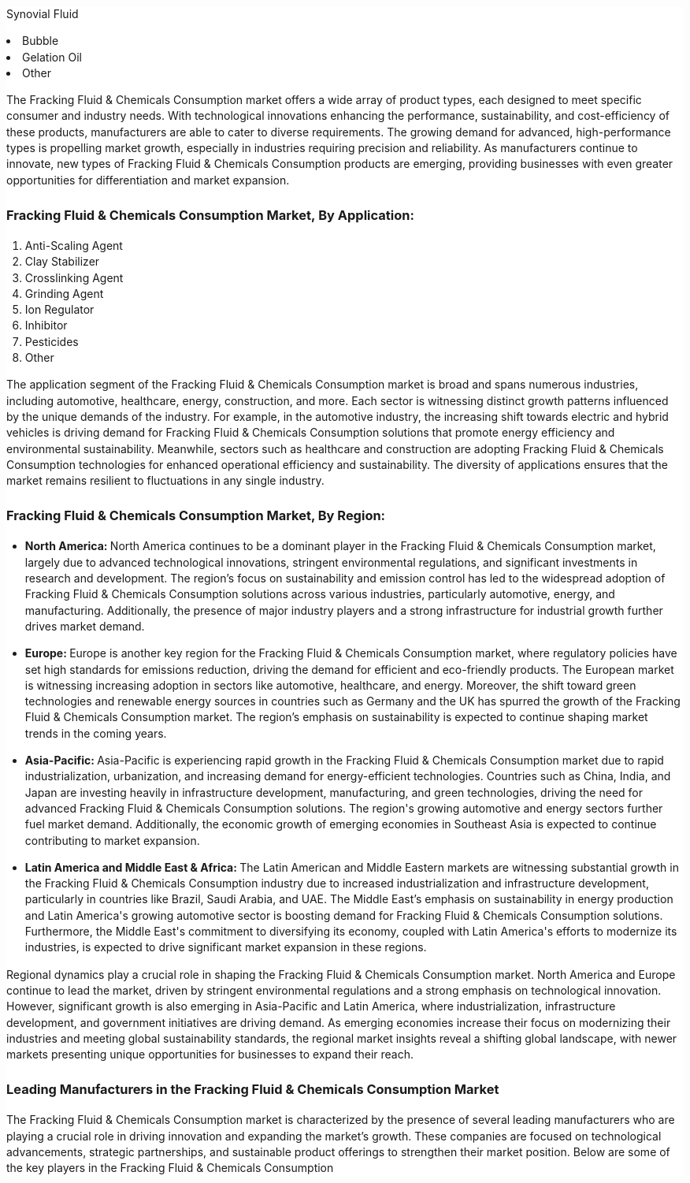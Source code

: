 Synovial Fluid<li> Bubble<li> Gelation Oil<li> Other</li></ol><p>The Fracking Fluid & Chemicals Consumption market offers a wide array of product types, each designed to meet specific consumer and industry needs. With technological innovations enhancing the performance, sustainability, and cost-efficiency of these products, manufacturers are able to cater to diverse requirements. The growing demand for advanced, high-performance types is propelling market growth, especially in industries requiring precision and reliability. As manufacturers continue to innovate, new types of Fracking Fluid & Chemicals Consumption products are emerging, providing businesses with even greater opportunities for differentiation and market expansion.</p><h3>Fracking Fluid & Chemicals Consumption Market,&nbsp;By Application:</h3><ol><li>Anti-Scaling Agent<li> Clay Stabilizer<li> Crosslinking Agent<li> Grinding Agent<li> Ion Regulator<li> Inhibitor<li> Pesticides<li> Other</li></ol><p>The application segment of the Fracking Fluid & Chemicals Consumption market is broad and spans numerous industries, including automotive, healthcare, energy, construction, and more. Each sector is witnessing distinct growth patterns influenced by the unique demands of the industry. For example, in the automotive industry, the increasing shift towards electric and hybrid vehicles is driving demand for Fracking Fluid & Chemicals Consumption solutions that promote energy efficiency and environmental sustainability. Meanwhile, sectors such as healthcare and construction are adopting Fracking Fluid & Chemicals Consumption technologies for enhanced operational efficiency and sustainability. The diversity of applications ensures that the market remains resilient to fluctuations in any single industry.</p><h3>Fracking Fluid & Chemicals Consumption Market, By Region:</h3><ul><li><p><strong>North America:&nbsp;</strong>North America continues to be a dominant player in the Fracking Fluid & Chemicals Consumption market, largely due to advanced technological innovations, stringent environmental regulations, and significant investments in research and development. The region&rsquo;s focus on sustainability and emission control has led to the widespread adoption of Fracking Fluid & Chemicals Consumption solutions across various industries, particularly automotive, energy, and manufacturing. Additionally, the presence of major industry players and a strong infrastructure for industrial growth further drives market demand.</p></li><li><p><strong><strong>Europe:&nbsp;</strong></strong>Europe is another key region for the Fracking Fluid & Chemicals Consumption market, where regulatory policies have set high standards for emissions reduction, driving the demand for efficient and eco-friendly products. The European market is witnessing increasing adoption in sectors like automotive, healthcare, and energy. Moreover, the shift toward green technologies and renewable energy sources in countries such as Germany and the UK has spurred the growth of the Fracking Fluid & Chemicals Consumption market. The region&rsquo;s emphasis on sustainability is expected to continue shaping market trends in the coming years.</p></li><li><p><strong><strong>Asia-Pacific:&nbsp;</strong></strong>Asia-Pacific is experiencing rapid growth in the Fracking Fluid & Chemicals Consumption market due to rapid industrialization, urbanization, and increasing demand for energy-efficient technologies. Countries such as China, India, and Japan are investing heavily in infrastructure development, manufacturing, and green technologies, driving the need for advanced Fracking Fluid & Chemicals Consumption solutions. The region's growing automotive and energy sectors further fuel market demand. Additionally, the economic growth of emerging economies in Southeast Asia is expected to continue contributing to market expansion.</p></li><li><p><strong><strong>Latin America and Middle East &amp; Africa:&nbsp;</strong></strong>The Latin American and Middle Eastern markets are witnessing substantial growth in the Fracking Fluid & Chemicals Consumption industry due to increased industrialization and infrastructure development, particularly in countries like Brazil, Saudi Arabia, and UAE. The Middle East&rsquo;s emphasis on sustainability in energy production and Latin America's growing automotive sector is boosting demand for Fracking Fluid & Chemicals Consumption solutions. Furthermore, the Middle East's commitment to diversifying its economy, coupled with Latin America's efforts to modernize its industries, is expected to drive significant market expansion in these regions.</p></li></ul><p>Regional dynamics play a crucial role in shaping the Fracking Fluid & Chemicals Consumption market. North America and Europe continue to lead the market, driven by stringent environmental regulations and a strong emphasis on technological innovation. However, significant growth is also emerging in Asia-Pacific and Latin America, where industrialization, infrastructure development, and government initiatives are driving demand. As emerging economies increase their focus on modernizing their industries and meeting global sustainability standards, the regional market insights reveal a shifting global landscape, with newer markets presenting unique opportunities for businesses to expand their reach.</p><h3><strong>Leading Manufacturers in the Fracking Fluid & Chemicals Consumption Market</strong></h3><p>The Fracking Fluid & Chemicals Consumption market is characterized by the presence of several leading manufacturers who are playing a crucial role in driving innovation and expanding the market&rsquo;s growth. These companies are focused on technological advancements, strategic partnerships, and sustainable product offerings to strengthen their market position. Below are some of the key players in the Fracking Fluid & Chemicals Consumption